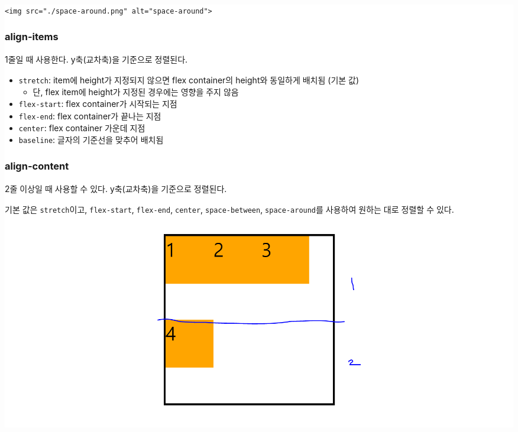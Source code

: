     <img src="./space-around.png" alt="space-around">
  </div>

### align-items

1줄일 때 사용한다. y축(교차축)을 기준으로 정렬된다.

- `stretch`: item에 height가 지정되지 않으면 flex container의 height와 동일하게 배치됨 (기본 값)
  - 단, flex item에 height가 지정된 경우에는 영향을 주지 않음
- `flex-start`: flex container가 시작되는 지점
- `flex-end`: flex container가 끝나는 지점
- `center`: flex container 가운데 지점
- `baseline`: 글자의 기준선을 맞추어 배치됨

### align-content

2줄 이상일 때 사용할 수 있다. y축(교차축)을 기준으로 정렬된다.

기본 값은 `stretch`이고, `flex-start`, `flex-end`, `center`, `space-between`, `space-around`를 사용하여 원하는 대로 정렬할 수 있다.

<div style="width: 40%; padding: 1rem 0 2rem; margin: 0 auto;" >
  <img src="./align-content.png" alt="align-content">
</div>
